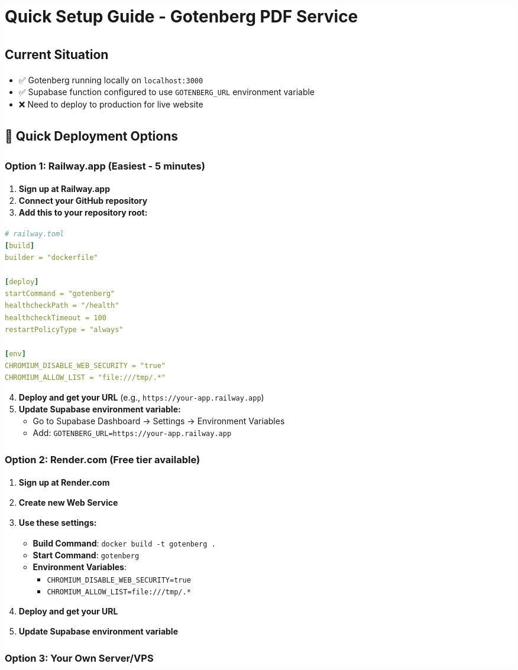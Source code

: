 # Quick Setup Guide - Gotenberg PDF Service

## Current Situation
- ✅ Gotenberg running locally on `localhost:3000`
- ✅ Supabase function configured to use `GOTENBERG_URL` environment variable
- ❌ Need to deploy to production for live website

## 🚀 Quick Deployment Options

### Option 1: Railway.app (Easiest - 5 minutes)

1. **Sign up at Railway.app**
2. **Connect your GitHub repository**
3. **Add this to your repository root:**

```yaml
# railway.toml
[build]
builder = "dockerfile"

[deploy]
startCommand = "gotenberg"
healthcheckPath = "/health"
healthcheckTimeout = 100
restartPolicyType = "always"

[env]
CHROMIUM_DISABLE_WEB_SECURITY = "true"
CHROMIUM_ALLOW_LIST = "file:///tmp/.*"
```

4. **Deploy and get your URL** (e.g., `https://your-app.railway.app`)
5. **Update Supabase environment variable:**
   - Go to Supabase Dashboard → Settings → Environment Variables
   - Add: `GOTENBERG_URL=https://your-app.railway.app`

### Option 2: Render.com (Free tier available)

1. **Sign up at Render.com**
2. **Create new Web Service**
3. **Use these settings:**
   - **Build Command**: `docker build -t gotenberg .`
   - **Start Command**: `gotenberg`
   - **Environment Variables**:
     - `CHROMIUM_DISABLE_WEB_SECURITY=true`
     - `CHROMIUM_ALLOW_LIST=file:///tmp/.*`

4. **Deploy and get your URL**
5. **Update Supabase environment variable**

### Option 3: Your Own Server/VPS
